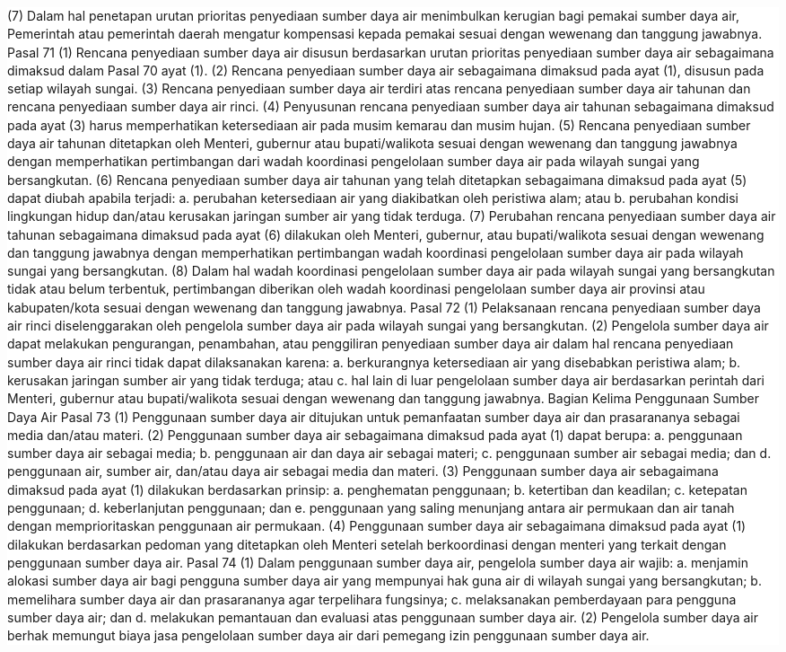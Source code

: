 (7) Dalam hal penetapan urutan prioritas penyediaan sumber daya air menimbulkan kerugian bagi pemakai sumber daya air, Pemerintah atau pemerintah daerah mengatur kompensasi kepada pemakai sesuai dengan wewenang dan tanggung jawabnya.
Pasal 71
(1) Rencana penyediaan sumber daya air disusun berdasarkan urutan prioritas penyediaan sumber daya air sebagaimana dimaksud dalam Pasal 70 ayat (1).
(2) Rencana penyediaan sumber daya air sebagaimana dimaksud pada ayat (1), disusun pada setiap wilayah sungai.
(3) Rencana penyediaan sumber daya air terdiri atas rencana penyediaan sumber daya air tahunan dan rencana penyediaan sumber daya air rinci.
(4) Penyusunan rencana penyediaan sumber daya air tahunan sebagaimana dimaksud pada ayat (3) harus memperhatikan ketersediaan air pada musim kemarau dan musim hujan.
(5) Rencana penyediaan sumber daya air tahunan ditetapkan oleh Menteri, gubernur atau bupati/walikota sesuai dengan wewenang dan tanggung jawabnya dengan memperhatikan pertimbangan dari wadah koordinasi pengelolaan sumber daya air pada wilayah sungai yang bersangkutan.
(6) Rencana penyediaan sumber daya air tahunan yang telah ditetapkan sebagaimana dimaksud pada ayat (5) dapat diubah apabila terjadi:
a. perubahan ketersediaan air yang diakibatkan oleh peristiwa alam; atau
b. perubahan kondisi lingkungan hidup dan/atau kerusakan jaringan sumber air yang tidak terduga.
(7) Perubahan rencana penyediaan sumber daya air tahunan sebagaimana dimaksud pada ayat (6) dilakukan oleh Menteri, gubernur, atau bupati/walikota sesuai dengan wewenang dan tanggung jawabnya dengan memperhatikan pertimbangan wadah koordinasi pengelolaan sumber daya air pada wilayah sungai yang bersangkutan.
(8) Dalam hal wadah koordinasi pengelolaan sumber daya air pada wilayah sungai yang bersangkutan tidak atau belum terbentuk, pertimbangan diberikan oleh wadah koordinasi pengelolaan sumber daya air provinsi atau kabupaten/kota sesuai dengan wewenang dan tanggung jawabnya.
Pasal 72
(1) Pelaksanaan rencana penyediaan sumber daya air rinci diselenggarakan oleh pengelola sumber daya air pada wilayah sungai yang bersangkutan.
(2) Pengelola sumber daya air dapat melakukan pengurangan, penambahan, atau penggiliran penyediaan sumber daya air dalam hal rencana penyediaan sumber daya air rinci tidak dapat dilaksanakan karena:
a. berkurangnya ketersediaan air yang disebabkan peristiwa alam;
b. kerusakan jaringan sumber air yang tidak terduga; atau
c. hal lain di luar pengelolaan sumber daya air berdasarkan perintah dari Menteri, gubernur atau bupati/walikota sesuai dengan wewenang dan tanggung jawabnya.
Bagian Kelima Penggunaan Sumber Daya Air
Pasal 73
(1) Penggunaan sumber daya air ditujukan untuk pemanfaatan sumber daya air dan prasarananya sebagai media dan/atau materi.
(2) Penggunaan sumber daya air sebagaimana dimaksud pada ayat (1) dapat berupa:
a. penggunaan sumber daya air sebagai media;
b. penggunaan air dan daya air sebagai materi;
c. penggunaan sumber air sebagai media; dan
d. penggunaan air, sumber air, dan/atau daya air sebagai media dan materi.
(3) Penggunaan sumber daya air sebagaimana dimaksud pada ayat (1) dilakukan berdasarkan prinsip:
a. penghematan penggunaan;
b. ketertiban dan keadilan;
c. ketepatan penggunaan;
d. keberlanjutan penggunaan; dan
e. penggunaan yang saling menunjang antara air permukaan dan air tanah dengan memprioritaskan penggunaan air permukaan.
(4) Penggunaan sumber daya air sebagaimana dimaksud pada ayat (1) dilakukan berdasarkan pedoman yang ditetapkan oleh Menteri setelah berkoordinasi dengan menteri yang terkait dengan penggunaan sumber daya air.
Pasal 74
(1) Dalam penggunaan sumber daya air, pengelola sumber daya air wajib:
a. menjamin alokasi sumber daya air bagi pengguna sumber daya air yang mempunyai hak guna air di wilayah sungai yang bersangkutan;
b. memelihara sumber daya air dan prasarananya agar terpelihara fungsinya;
c. melaksanakan pemberdayaan para pengguna sumber daya air; dan
d. melakukan pemantauan dan evaluasi atas penggunaan sumber daya air.
(2) Pengelola sumber daya air berhak memungut biaya jasa pengelolaan sumber daya air dari pemegang izin penggunaan sumber daya air.
